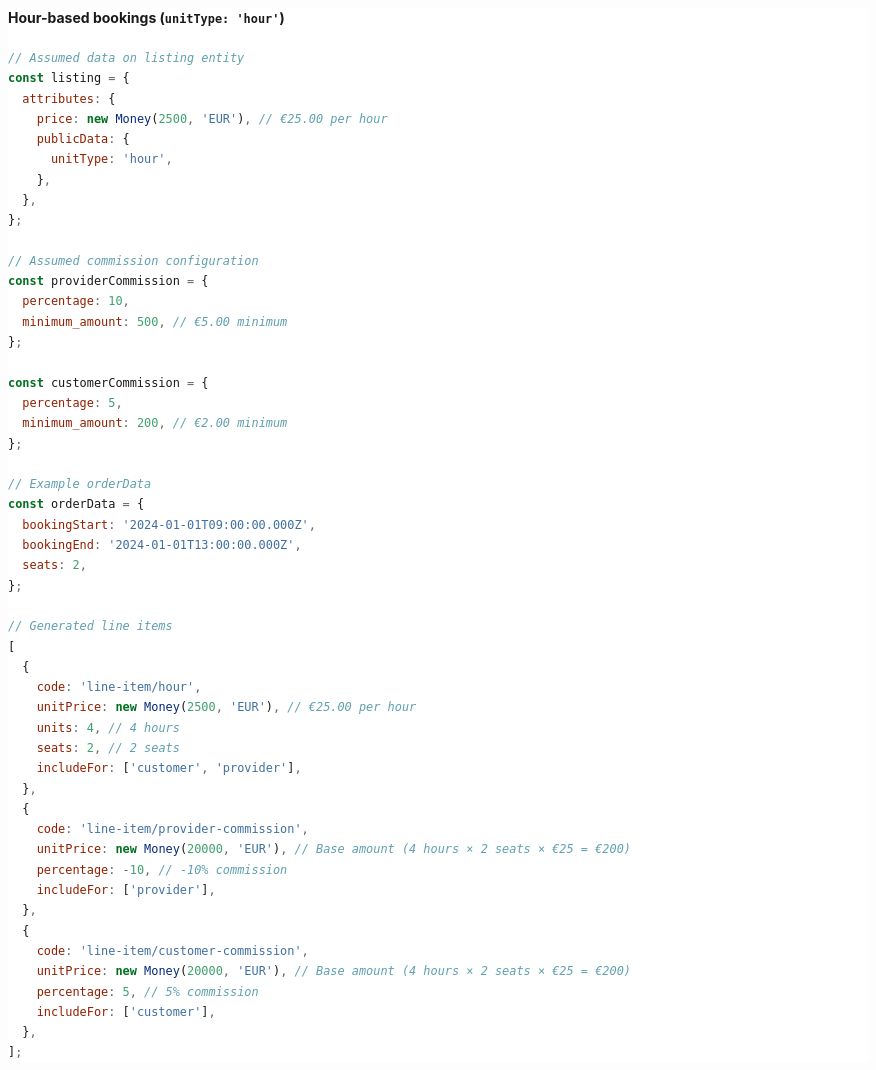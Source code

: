 
#### Hour-based bookings (`unitType: 'hour'`)

```javascript
// Assumed data on listing entity
const listing = {
  attributes: {
    price: new Money(2500, 'EUR'), // €25.00 per hour
    publicData: {
      unitType: 'hour',
    },
  },
};

// Assumed commission configuration
const providerCommission = {
  percentage: 10,
  minimum_amount: 500, // €5.00 minimum
};

const customerCommission = {
  percentage: 5,
  minimum_amount: 200, // €2.00 minimum
};

// Example orderData
const orderData = {
  bookingStart: '2024-01-01T09:00:00.000Z',
  bookingEnd: '2024-01-01T13:00:00.000Z',
  seats: 2,
};

// Generated line items
[
  {
    code: 'line-item/hour',
    unitPrice: new Money(2500, 'EUR'), // €25.00 per hour
    units: 4, // 4 hours
    seats: 2, // 2 seats
    includeFor: ['customer', 'provider'],
  },
  {
    code: 'line-item/provider-commission',
    unitPrice: new Money(20000, 'EUR'), // Base amount (4 hours × 2 seats × €25 = €200)
    percentage: -10, // -10% commission
    includeFor: ['provider'],
  },
  {
    code: 'line-item/customer-commission',
    unitPrice: new Money(20000, 'EUR'), // Base amount (4 hours × 2 seats × €25 = €200)
    percentage: 5, // 5% commission
    includeFor: ['customer'],
  },
];
```
